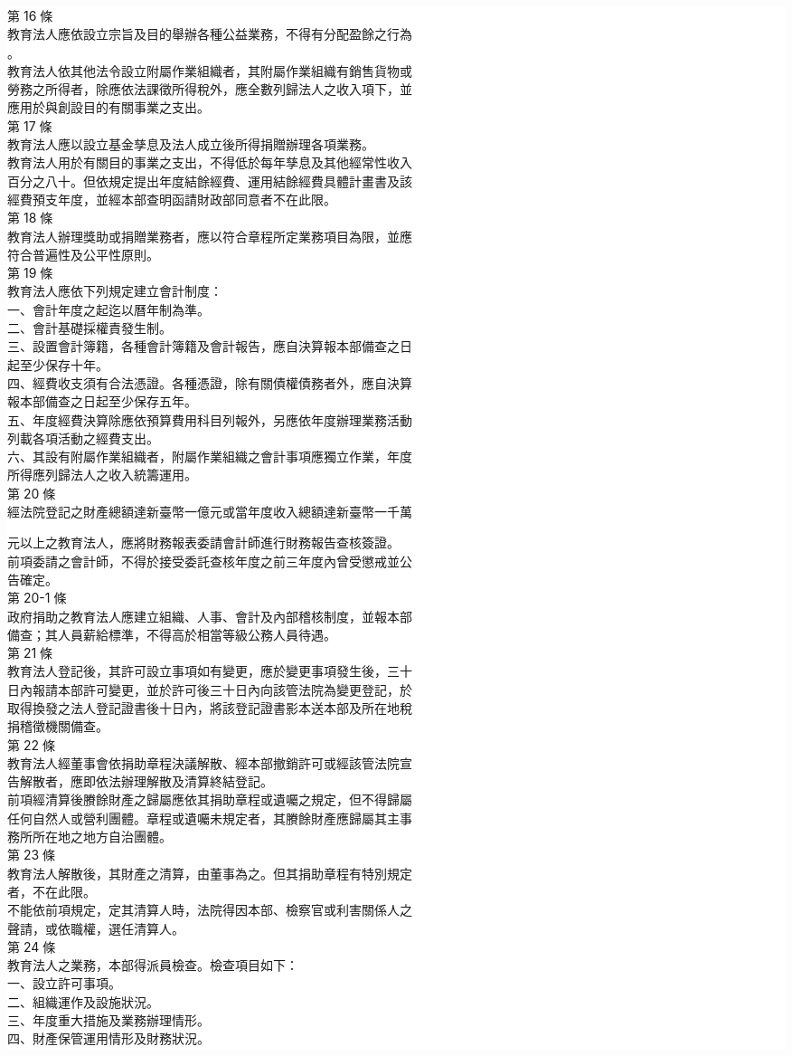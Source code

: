 

第 16 條  
教育法人應依設立宗旨及目的舉辦各種公益業務，不得有分配盈餘之行為  
。  
教育法人依其他法令設立附屬作業組織者，其附屬作業組織有銷售貨物或  
勞務之所得者，除應依法課徵所得稅外，應全數列歸法人之收入項下，並  
應用於與創設目的有關事業之支出。  
第 17 條  
教育法人應以設立基金孳息及法人成立後所得捐贈辦理各項業務。  
教育法人用於有關目的事業之支出，不得低於每年孳息及其他經常性收入  
百分之八十。但依規定提出年度結餘經費、運用結餘經費具體計畫書及該  
經費預支年度，並經本部查明函請財政部同意者不在此限。  
第 18 條  
教育法人辦理獎助或捐贈業務者，應以符合章程所定業務項目為限，並應  
符合普遍性及公平性原則。  
第 19 條  
教育法人應依下列規定建立會計制度：  
一、會計年度之起迄以曆年制為準。  
二、會計基礎採權責發生制。  
三、設置會計簿籍，各種會計簿籍及會計報告，應自決算報本部備查之日  
起至少保存十年。  
四、經費收支須有合法憑證。各種憑證，除有關債權債務者外，應自決算  
報本部備查之日起至少保存五年。  
五、年度經費決算除應依預算費用科目列報外，另應依年度辦理業務活動  
列載各項活動之經費支出。  
六、其設有附屬作業組織者，附屬作業組織之會計事項應獨立作業，年度  
所得應列歸法人之收入統籌運用。  
第 20 條  
經法院登記之財產總額達新臺幣一億元或當年度收入總額達新臺幣一千萬  


元以上之教育法人，應將財務報表委請會計師進行財務報告查核簽證。  
前項委請之會計師，不得於接受委託查核年度之前三年度內曾受懲戒並公  
告確定。  
第 20-1 條  
政府捐助之教育法人應建立組織、人事、會計及內部稽核制度，並報本部  
備查；其人員薪給標準，不得高於相當等級公務人員待遇。  
第 21 條  
教育法人登記後，其許可設立事項如有變更，應於變更事項發生後，三十  
日內報請本部許可變更，並於許可後三十日內向該管法院為變更登記，於  
取得換發之法人登記證書後十日內，將該登記證書影本送本部及所在地稅  
捐稽徵機關備查。  
第 22 條  
教育法人經董事會依捐助章程決議解散、經本部撤銷許可或經該管法院宣  
告解散者，應即依法辦理解散及清算終結登記。  
前項經清算後賸餘財產之歸屬應依其捐助章程或遺囑之規定，但不得歸屬  
任何自然人或營利團體。章程或遺囑未規定者，其賸餘財產應歸屬其主事  
務所所在地之地方自治團體。  
第 23 條  
教育法人解散後，其財產之清算，由董事為之。但其捐助章程有特別規定  
者，不在此限。  
不能依前項規定，定其清算人時，法院得因本部、檢察官或利害關係人之  
聲請，或依職權，選任清算人。  
第 24 條  
教育法人之業務，本部得派員檢查。檢查項目如下：  
一、設立許可事項。  
二、組織運作及設施狀況。  
三、年度重大措施及業務辦理情形。  
四、財產保管運用情形及財務狀況。  
